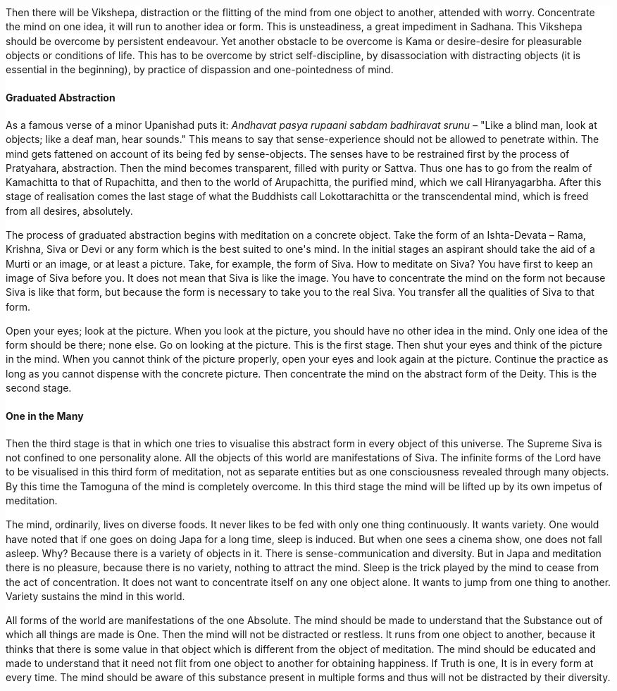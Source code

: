 Then there will be Vikshepa, distraction or the flitting of the mind from one object to another, attended with worry. Concentrate the mind on one idea, it will run to another idea or form. This is unsteadiness, a great impediment in Sadhana. This Vikshepa should be overcome by persistent endeavour. Yet another obstacle to be overcome is Kama or desire-desire for pleasurable objects or conditions of life. This has to be overcome by strict self-discipline, by disassociation with distracting objects (it is essential in the beginning), by practice of dispassion and one-pointedness of mind.

#### Graduated Abstraction

As a famous verse of a minor Upanishad puts it: _Andhavat pasya rupaani sabdam badhiravat srunu –_ "Like a blind man, look at objects; like a deaf man, hear sounds." This means to say that sense-experience should not be allowed to penetrate within. The mind gets fattened on account of its being fed by sense-objects. The senses have to be restrained first by the process of Pratyahara, abstraction. Then the mind becomes transparent, filled with purity or Sattva. Thus one has to go from the realm of Kamachitta to that of Rupachitta, and then to the world of Arupachitta, the purified mind, which we call Hiranyagarbha. After this stage of realisation comes the last stage of what the Buddhists call Lokottarachitta or the transcendental mind, which is freed from all desires, absolutely.

The process of graduated abstraction begins with meditation on a concrete object. Take the form of an Ishta-Devata – Rama, Krishna, Siva or Devi or any form which is the best suited to one's mind. In the initial stages an aspirant should take the aid of a Murti or an image, or at least a picture. Take, for example, the form of Siva. How to meditate on Siva? You have first to keep an image of Siva before you. It does not mean that Siva is like the image. You have to concentrate the mind on the form not because Siva is like that form, but because the form is necessary to take you to the real Siva. You transfer all the qualities of Siva to that form.

Open your eyes; look at the picture. When you look at the picture, you should have no other idea in the mind. Only one idea of the form should be there; none else. Go on looking at the picture. This is the first stage. Then shut your eyes and think of the picture in the mind. When you cannot think of the picture properly, open your eyes and look again at the picture. Continue the practice as long as you cannot dispense with the concrete picture. Then concentrate the mind on the abstract form of the Deity. This is the second stage.

#### One in the Many

Then the third stage is that in which one tries to visualise this abstract form in every object of this universe. The Supreme Siva is not confined to one personality alone. All the objects of this world are manifestations of Siva. The infinite forms of the Lord have to be visualised in this third form of meditation, not as separate entities but as one consciousness revealed through many objects. By this time the Tamoguna of the mind is completely overcome. In this third stage the mind will be lifted up by its own impetus of meditation.

The mind, ordinarily, lives on diverse foods. It never likes to be fed with only one thing continuously. It wants variety. One would have noted that if one goes on doing Japa for a long time, sleep is induced. But when one sees a cinema show, one does not fall asleep. Why? Because there is a variety of objects in it. There is sense-communication and diversity. But in Japa and meditation there is no pleasure, because there is no variety, nothing to attract the mind. Sleep is the trick played by the mind to cease from the act of concentration. It does not want to concentrate itself on any one object alone. It wants to jump from one thing to another. Variety sustains the mind in this world.

All forms of the world are manifestations of the one Absolute. The mind should be made to understand that the Substance out of which all things are made is One. Then the mind will not be distracted or restless. It runs from one object to another, because it thinks that there is some value in that object which is different from the object of meditation. The mind should be educated and made to understand that it need not flit from one object to another for obtaining happiness. If Truth is one, It is in every form at every time. The mind should be aware of this substance present in multiple forms and thus will not be distracted by their diversity.
